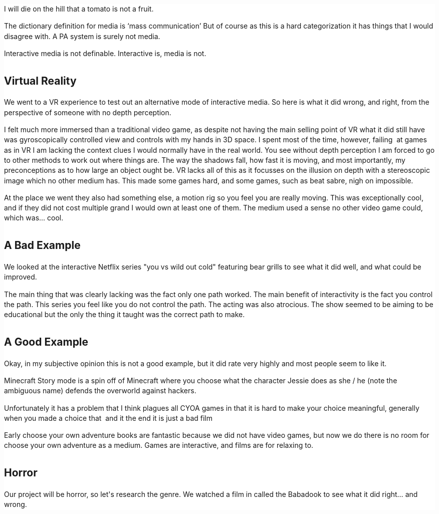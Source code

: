 I will die on the hill that a tomato is not a fruit.

The dictionary definition for media is ‘mass communication’ But of course as this is a hard categorization it has things that I would disagree with. A PA system is surely not media.

Interactive media is not definable. Interactive is, media is not.

## Virtual Reality

We went to a VR experience to test out an alternative mode of interactive media. So here is what it did wrong, and right, from the perspective of someone with no depth perception.

I felt much more immersed than a traditional video game, as despite not having the main selling point of VR what it did still have was gyroscopically controlled view and controls with my hands in 3D space. I spent most of the time, however, failing  at games as in VR I am lacking the context clues I would normally have in the real world. You see without depth perception I am forced to go to other methods to work out where things are. The way the shadows fall, how fast it is moving, and most importantly, my preconceptions as to how large an object ought be. VR lacks all of this as it focusses on the illusion on depth with a stereoscopic image which no other medium has. This made some games hard, and some games, such as beat sabre, nigh on impossible.

At the place we went they also had something else, a motion rig so you feel you are really moving. This was exceptionally cool, and if they did not cost multiple grand I would own at least one of them. The medium used a sense no other video game could, which was... cool.

## A Bad Example

We looked at the interactive Netflix series "you vs wild out cold" featuring bear grills to see what it did well, and what could be improved.

  

The main thing that was clearly lacking was the fact only one path worked. The main benefit of interactivity is the fact you control the path. This series you feel like you do not control the path. The acting was also atrocious. The show seemed to be aiming to be educational but the only the thing it taught was the correct path to make.

## A Good Example

Okay, in my subjective opinion this is not a good example, but it did rate very highly and most people seem to like it.

Minecraft Story mode is a spin off of Minecraft where you choose what the character Jessie does as she / he (note the ambiguous name) defends the overworld against hackers.

Unfortunately it has a problem that I think plagues all CYOA games in that it is hard to make your choice meaningful, generally when you made a choice that  and it the end it is just a bad film

Early choose your own adventure books are fantastic because we did not have video games, but now we do there is no room for choose your own adventure as a medium. Games are interactive, and films are for relaxing to.

## Horror

Our project will be horror, so let's research the genre. We watched a film in called the Babadook to see what it did right… and wrong.
